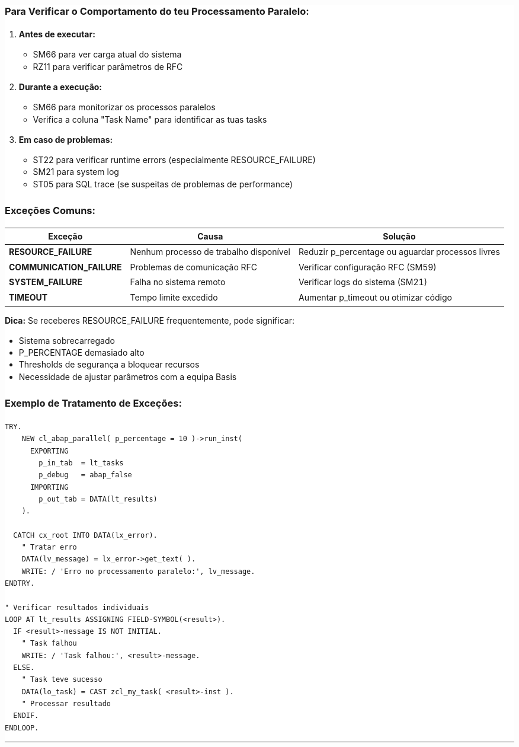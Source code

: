 ### Para Verificar o Comportamento do teu Processamento Paralelo:

1. **Antes de executar:** 
   - SM66 para ver carga atual do sistema
   - RZ11 para verificar parâmetros de RFC

2. **Durante a execução:**
   - SM66 para monitorizar os processos paralelos
   - Verifica a coluna "Task Name" para identificar as tuas tasks

3. **Em caso de problemas:**
   - ST22 para verificar runtime errors (especialmente RESOURCE_FAILURE)
   - SM21 para system log
   - ST05 para SQL trace (se suspeitas de problemas de performance)

### Exceções Comuns:

| Exceção | Causa | Solução |
|---------|-------|---------|
| **RESOURCE_FAILURE** | Nenhum processo de trabalho disponível | Reduzir p_percentage ou aguardar processos livres |
| **COMMUNICATION_FAILURE** | Problemas de comunicação RFC | Verificar configuração RFC (SM59) |
| **SYSTEM_FAILURE** | Falha no sistema remoto | Verificar logs do sistema (SM21) |
| **TIMEOUT** | Tempo limite excedido | Aumentar p_timeout ou otimizar código |

**Dica:** Se receberes RESOURCE_FAILURE frequentemente, pode significar:
- Sistema sobrecarregado
- P_PERCENTAGE demasiado alto
- Thresholds de segurança a bloquear recursos
- Necessidade de ajustar parâmetros com a equipa Basis

### Exemplo de Tratamento de Exceções:

```abap
TRY.
    NEW cl_abap_parallel( p_percentage = 10 )->run_inst(
      EXPORTING 
        p_in_tab  = lt_tasks
        p_debug   = abap_false
      IMPORTING 
        p_out_tab = DATA(lt_results)
    ).
    
  CATCH cx_root INTO DATA(lx_error).
    " Tratar erro
    DATA(lv_message) = lx_error->get_text( ).
    WRITE: / 'Erro no processamento paralelo:', lv_message.
ENDTRY.

" Verificar resultados individuais
LOOP AT lt_results ASSIGNING FIELD-SYMBOL(<result>).
  IF <result>-message IS NOT INITIAL.
    " Task falhou
    WRITE: / 'Task falhou:', <result>-message.
  ELSE.
    " Task teve sucesso
    DATA(lo_task) = CAST zcl_my_task( <result>-inst ).
    " Processar resultado
  ENDIF.
ENDLOOP.
```

---